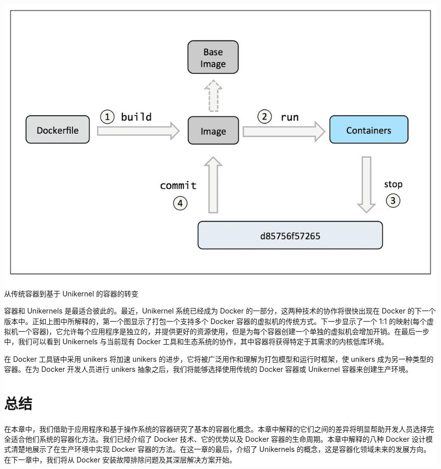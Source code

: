 ![Unikernels](img/image_01_007.jpg)

从传统容器到基于 Unikernel 的容器的转变

容器和 Unikernels 是最适合彼此的。最近，Unikernel 系统已经成为 Docker 的一部分，这两种技术的协作将很快出现在 Docker 的下一个版本中。正如上图中所解释的，第一个图显示了打包一个支持多个 Docker 容器的虚拟机的传统方式。下一步显示了一个 1:1 的映射(每个虚拟机一个容器)，它允许每个应用程序是独立的，并提供更好的资源使用，但是为每个容器创建一个单独的虚拟机会增加开销。在最后一步中，我们可以看到 Unikernels 与当前现有 Docker 工具和生态系统的协作，其中容器将获得特定于其需求的内核低库环境。

在 Docker 工具链中采用 unikers 将加速 unikers 的进步，它将被广泛用作和理解为打包模型和运行时框架，使 unikers 成为另一种类型的容器。在为 Docker 开发人员进行 unikers 抽象之后，我们将能够选择使用传统的 Docker 容器或 Unikernel 容器来创建生产环境。

# 总结

在本章中，我们借助于应用程序和基于操作系统的容器研究了基本的容器化概念。本章中解释的它们之间的差异将明显帮助开发人员选择完全适合他们系统的容器化方法。我们已经介绍了 Docker 技术、它的优势以及 Docker 容器的生命周期。本章中解释的八种 Docker 设计模式清楚地展示了在生产环境中实现 Docker 容器的方法。在这一章的最后，介绍了 Unikernels 的概念，这是容器化领域未来的发展方向。在下一章中，我们将从 Docker 安装故障排除问题及其深层解决方案开始。